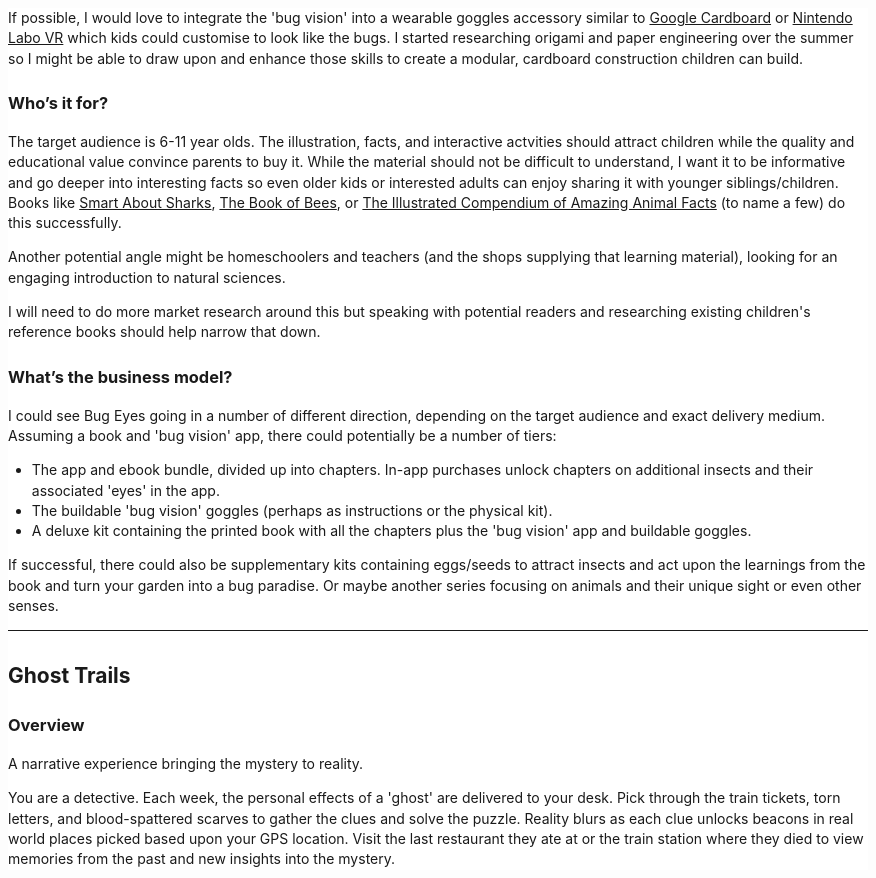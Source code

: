 If possible, I would love to integrate the 'bug vision' into a wearable goggles accessory similar to [Google Cardboard](https://vr.google.com/cardboard/) or [Nintendo Labo VR](https://labo.nintendo.com/kits/vr-kit/) which kids could customise to look like the bugs. I started researching origami and paper engineering over the summer so I might be able to draw upon and enhance those skills to create a modular, cardboard construction children can build.

### Who’s it for?
The target audience is 6-11 year olds. The illustration, facts, and interactive actvities should attract children while the quality and educational value convince parents to buy it. While the material should not be difficult to understand, I want it to be informative and go deeper into interesting facts so even older kids or interested adults can enjoy sharing it with younger siblings/children. Books like [Smart About Sharks](https://flyingeyebooks.com/shop/smart-about-sharks/?), [The Book of Bees](https://www.amazon.co.uk/Book-Bees-Piotr-Socha/dp/0500650950/ref=pd_sbs_14_49?_encoding=UTF8&pd_rd_i=0500650950&pd_rd_r=b4240711-5b33-45df-aeb8-6458516ad3c1&pd_rd_w=aI0hu&pd_rd_wg=7FQRB&pf_rd_p=2b420a2f-6593-478e-8b5f-cb43865ff16f&pf_rd_r=BW8HNYBYCJ99J7GBR58Z&psc=1&refRID=BW8HNYBYCJ99J7GBR58Z), or [The Illustrated Compendium of Amazing Animal Facts](https://www.amazon.co.uk/Illustrated-Compendium-Amazing-Animal-Facts/dp/1607748320/ref=pd_sbs_14_34?_encoding=UTF8&pd_rd_i=1607748320&pd_rd_r=b4240711-5b33-45df-aeb8-6458516ad3c1&pd_rd_w=aI0hu&pd_rd_wg=7FQRB&pf_rd_p=2b420a2f-6593-478e-8b5f-cb43865ff16f&pf_rd_r=BW8HNYBYCJ99J7GBR58Z&psc=1&refRID=BW8HNYBYCJ99J7GBR58Z) (to name a few) do this successfully.

Another potential angle might be homeschoolers and teachers (and the shops supplying that learning material), looking for an engaging introduction to natural sciences.

I will need to do more market research around this but speaking with potential readers and researching existing children's reference books should help narrow that down.


### What’s the business model?
I could see Bug Eyes going in a number of different direction, depending on the target audience and exact delivery medium. Assuming a book and 'bug vision' app, there could potentially be a number of tiers:

- The app and ebook bundle, divided up into chapters. In-app purchases unlock chapters on additional insects and their associated 'eyes' in the app.
- The buildable 'bug vision' goggles (perhaps as instructions or the physical kit).
- A deluxe kit containing the printed book with all the chapters plus the 'bug vision' app and buildable goggles.

If successful, there could also be supplementary kits containing eggs/seeds to attract insects and act upon the learnings from the book and turn your garden into a bug paradise. Or maybe another series focusing on animals and their unique sight or even other senses.



---

## Ghost Trails

### Overview
A narrative experience bringing the mystery to reality.

You are a detective. Each week, the personal effects of a 'ghost' are delivered to your desk. Pick through the train tickets, torn letters, and blood-spattered scarves to gather the clues and solve the puzzle. Reality blurs as each clue unlocks beacons in real world places picked based upon your GPS location. Visit the last restaurant they ate at or the train station where they died to view memories from the past and new insights into the mystery.
